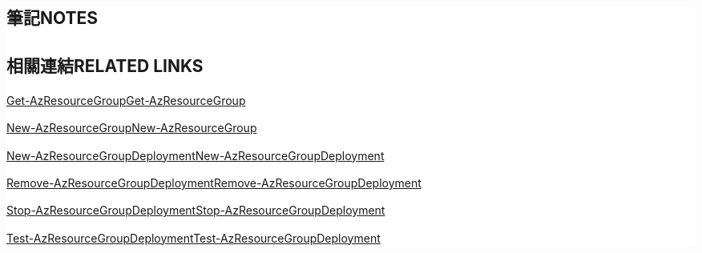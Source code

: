 ## <span data-ttu-id="02682-151">筆記</span><span class="sxs-lookup"><span data-stu-id="02682-151">NOTES</span></span>

## <span data-ttu-id="02682-152">相關連結</span><span class="sxs-lookup"><span data-stu-id="02682-152">RELATED LINKS</span></span>

[<span data-ttu-id="02682-153">Get-AzResourceGroup</span><span class="sxs-lookup"><span data-stu-id="02682-153">Get-AzResourceGroup</span></span>](./Get-AzResourceGroup.md)

[<span data-ttu-id="02682-154">New-AzResourceGroup</span><span class="sxs-lookup"><span data-stu-id="02682-154">New-AzResourceGroup</span></span>](./New-AzResourceGroup.md)

[<span data-ttu-id="02682-155">New-AzResourceGroupDeployment</span><span class="sxs-lookup"><span data-stu-id="02682-155">New-AzResourceGroupDeployment</span></span>](./New-AzResourceGroupDeployment.md)

[<span data-ttu-id="02682-156">Remove-AzResourceGroupDeployment</span><span class="sxs-lookup"><span data-stu-id="02682-156">Remove-AzResourceGroupDeployment</span></span>](./Remove-AzResourceGroupDeployment.md)

[<span data-ttu-id="02682-157">Stop-AzResourceGroupDeployment</span><span class="sxs-lookup"><span data-stu-id="02682-157">Stop-AzResourceGroupDeployment</span></span>](./Stop-AzResourceGroupDeployment.md)

[<span data-ttu-id="02682-158">Test-AzResourceGroupDeployment</span><span class="sxs-lookup"><span data-stu-id="02682-158">Test-AzResourceGroupDeployment</span></span>](./Test-AzResourceGroupDeployment.md)


